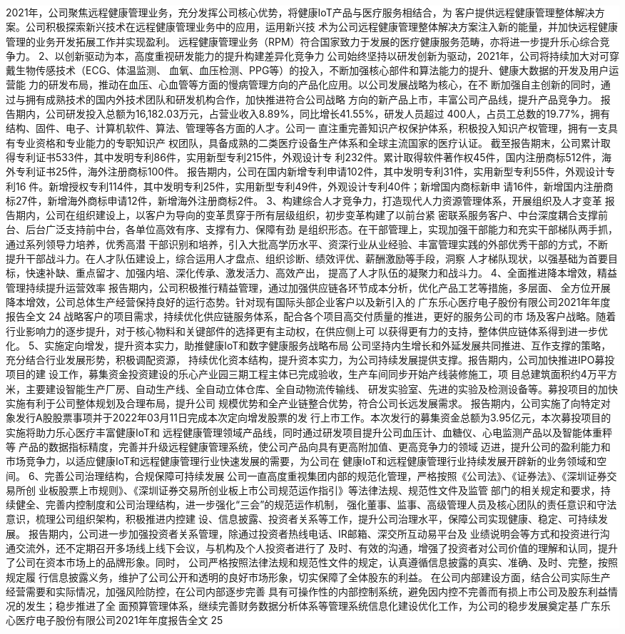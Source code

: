 2021年，公司聚焦远程健康管理业务，充分发挥公司核心优势，将健康IoT产品与医疗服务相结合，为
客户提供远程健康管理整体解决方案。公司积极探索新兴技术在远程健康管理业务中的应用，运用新兴技
术为公司远程健康管理整体解决方案注入新的能量，并加快远程健康管理的业务开发拓展工作并实现盈利。
远程健康管理业务（RPM）符合国家致力于发展的医疗健康服务范畴，亦将进一步提升乐心综合竞争力。
2、以创新驱动为本，高度重视研发能力的提升构建差异化竞争力
公司始终坚持以研发创新为驱动，2021年，公司将持续加大对可穿戴生物传感技术（ECG、体温监测、
血氧、血压检测、PPG等）的投入，不断加强核心部件和算法能力的提升、健康大数据的开发及用户运营能
力的研发布局，推动在血压、心血管等方面的慢病管理方向的产品化应用。以公司发展战略为核心，在不
断加强自主创新的同时，通过与拥有成熟技术的国内外技术团队和研发机构合作，加快推进符合公司战略
方向的新产品上市，丰富公司产品线，提升产品竞争力。
报告期内，公司研发投入总额为16,182.03万元，占营业收入8.89%，同比增长41.55%，研发人员超过
400人，占员工总数的19.77%，拥有结构、固件、电子、计算机软件、算法、管理等各方面的人才。公司一
直注重完善知识产权保护体系，积极投入知识产权管理，拥有一支具有专业资格和专业能力的专职知识产
权团队，具备成熟的二类医疗设备生产体系和全球主流国家的医疗认证。
截至报告期末，公司累计取得专利证书533件，其中发明专利86件，实用新型专利215件，外观设计专
利232件。累计取得软件著作权45件，国内注册商标512件，海外专利证书25件，海外注册商标100件。
报告期内，公司在国内新增专利申请102件，其中发明专利31件，实用新型专利55件，外观设计专利16
件。新增授权专利114件，其中发明专利25件，实用新型专利49件，外观设计专利40件；新增国内商标新申
请16件，新增国内注册商标27件，新增海外商标申请12件，新增海外注册商标2件。
3、构建综合人才竞争力，打造现代人力资源管理体系，开展组织及人才变革
报告期内，公司在组织建设上，以客户为导向的变革贯穿于所有层级组织，初步变革构建了以前台紧
密联系服务客户、中台深度耦合支撑前台、后台广泛支持前中台，各单位高效有序、支撑有力、保障有劲
是组织形态。在干部管理上，实现加强干部能力和充实干部梯队两手抓，通过系列领导力培养，优秀高潜
干部识别和培养，引入大批高学历水平、资深行业从业经验、丰富管理实践的外部优秀干部的方式，不断
提升干部战斗力。在人才队伍建设上，综合运用人才盘点、组织诊断、绩效评优、薪酬激励等手段，洞察
人才梯队现状，以强基础为首要目标，快速补缺、重点留才、加强内培、深化传承、激发活力、高效产出，
提高了人才队伍的凝聚力和战斗力。
4、全面推进降本增效，精益管理持续提升运营效率
报告期内，公司积极推行精益管理，通过加强供应链各环节成本分析，优化产品工艺等措施，多层面、
全方位开展降本增效，公司总体生产经营保持良好的运行态势。针对现有国际头部企业客户以及新引入的
广东乐心医疗电子股份有限公司2021年年度报告全文
24
战略客户的项目需求，持续优化供应链服务体系，配合各个项目高交付质量的推进，更好的服务公司的市
场及客户战略。随着行业影响力的逐步提升，对于核心物料和关键部件的选择更有主动权，在供应侧上可
以获得更有力的支持，整体供应链体系得到进一步优化。
5、实施定向增发，提升资本实力，助推健康IoT和数字健康服务战略布局
公司坚持内生增长和外延发展共同推进、互作支撑的策略，充分结合行业发展形势，积极调配资源，
持续优化资本结构，提升资本实力，为公司持续发展提供支撑。报告期内，公司加快推进IPO募投项目的建
设工作，募集资金投资建设的乐心产业园三期工程主体已完成验收，生产车间同步开始产线装修施工，项
目总建筑面积约4万平方米，主要建设智能生产厂房、自动生产线、全自动立体仓库、全自动物流传输线、
研发实验室、先进的实验及检测设备等。募投项目的加快实施有利于公司整体规划及合理布局，提升公司
规模优势和全产业链整合优势，符合公司长远发展需求。
报告期内，公司实施了向特定对象发行A股股票事项并于2022年03月11日完成本次定向增发股票的发
行上市工作。本次发行的募集资金总额为3.95亿元，本次募投项目的实施将助力乐心医疗丰富健康IoT和
远程健康管理领域产品线，同时通过研发项目提升公司血压计、血糖仪、心电监测产品以及智能体重秤等
产品的数据指标精度，完善并升级远程健康管理系统，使公司产品向具有更高附加值、更高竞争力的领域
迈进，提升公司的盈利能力和市场竞争力，以适应健康IoT和远程健康管理行业快速发展的需要，为公司在
健康IoT和远程健康管理行业持续发展开辟新的业务领域和空间。
6、完善公司治理结构，合规保障可持续发展
公司一直高度重视集团内部的规范化管理，严格按照《公司法》、《证券法》、《深圳证券交易所创
业板股票上市规则》、《深圳证券交易所创业板上市公司规范运作指引》等法律法规、规范性文件及监管
部门的相关规定和要求，持续健全、完善内控制度和公司治理结构，进一步强化“三会”的规范运作机制，
强化董事、监事、高级管理人员及核心团队的责任意识和守法意识，梳理公司组织架构，积极推进内控建
设、信息披露、投资者关系等工作，提升公司治理水平，保障公司实现健康、稳定、可持续发展。
报告期内，公司进一步加强投资者关系管理，除通过投资者热线电话、IR邮箱、深交所互动易平台及
业绩说明会等方式和投资进行沟通交流外，还不定期召开多场线上线下会议，与机构及个人投资者进行了
及时、有效的沟通，增强了投资者对公司价值的理解和认同，提升了公司在资本市场上的品牌形象。同时，
公司严格按照法律法规和规范性文件的规定，认真遵循信息披露的真实、准确、及时、完整，按照规定履
行信息披露义务，维护了公司公开和透明的良好市场形象，切实保障了全体股东的利益。
在公司内部建设方面，结合公司实际生产经营需要和实际情况，加强风险防控，在公司内部逐步完善
具有可操作性的内部控制系统，避免因内控不完善而有损上市公司及股东利益情况的发生；稳步推进了全
面预算管理体系，继续完善财务数据分析体系等管理系统信息化建设优化工作，为公司的稳步发展奠定基
广东乐心医疗电子股份有限公司2021年年度报告全文
25